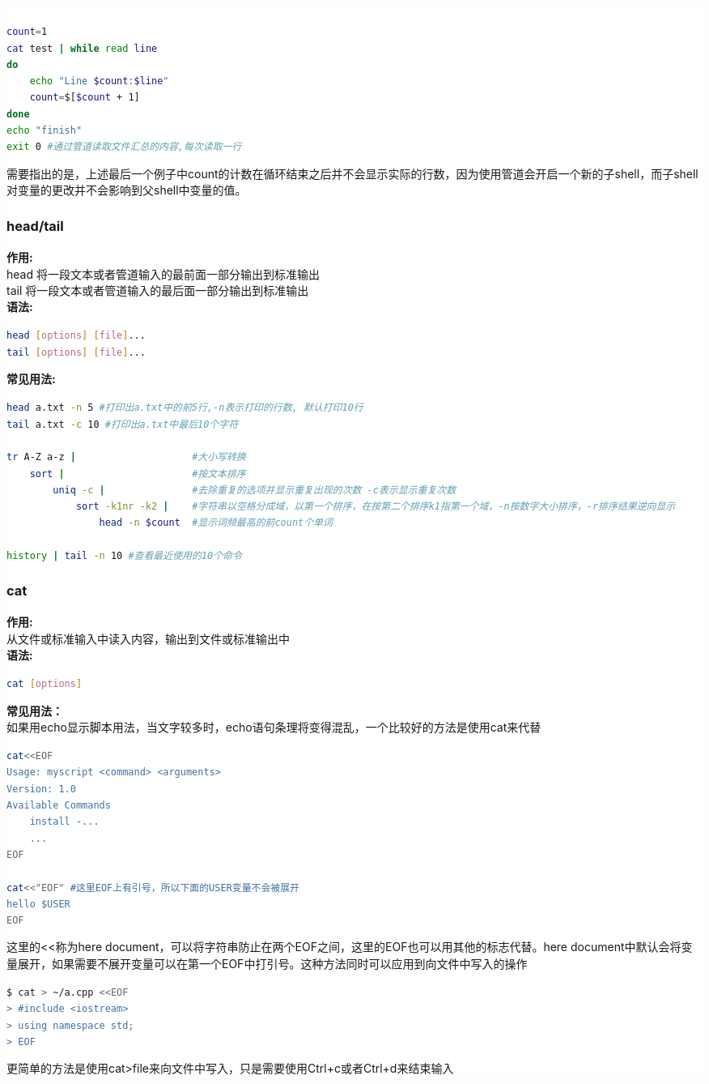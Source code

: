 ```bash

count=1
cat test | while read line
do
	echo "Line $count:$line"
	count=$[$count + 1]
done
echo "finish"
exit 0 #通过管道读取文件汇总的内容,每次读取一行
```
需要指出的是，上述最后一个例子中count的计数在循环结束之后并不会显示实际的行数，因为使用管道会开启一个新的子shell，而子shell对变量的更改并不会影响到父shell中变量的值。
### head/tail
**作用:**  
head 将一段文本或者管道输入的最前面一部分输出到标准输出    
tail 将一段文本或者管道输入的最后面一部分输出到标准输出    
**语法:**  
```bash
head [options] [file]...
tail [options] [file]...
```
**常见用法:**  
```bash
head a.txt -n 5 #打印出a.txt中的前5行,-n表示打印的行数, 默认打印10行
tail a.txt -c 10 #打印出a.txt中最后10个字符

tr A-Z a-z |					#大小写转换
	sort |						#按文本排序
		uniq -c |				#去除重复的选项并显示重复出现的次数 -c表示显示重复次数
			sort -k1nr -k2 |	#字符串以空格分成域，以第一个排序，在按第二个排序k1指第一个域，-n按数字大小排序，-r排序结果逆向显示
				head -n $count	#显示词频最高的前count个单词

history | tail -n 10 #查看最近使用的10个命令  
```
### cat
**作用:**  
从文件或标准输入中读入内容，输出到文件或标准输出中  
**语法:**  
```bash
cat [options] 
```
**常见用法：**  
如果用echo显示脚本用法，当文字较多时，echo语句条理将变得混乱，一个比较好的方法是使用cat来代替  
```bash
cat<<EOF
Usage: myscript <command> <arguments>
Version: 1.0
Available Commands
	install -...
	...
EOF

cat<<"EOF" #这里EOF上有引号，所以下面的USER变量不会被展开
hello $USER
EOF
```
这里的<<称为here document，可以将字符串防止在两个EOF之间，这里的EOF也可以用其他的标志代替。here document中默认会将变量展开，如果需要不展开变量可以在第一个EOF中打引号。这种方法同时可以应用到向文件中写入的操作
```bash
$ cat > ~/a.cpp <<EOF
> #include <iostream>
> using namespace std;
> EOF
```
更简单的方法是使用cat\>file来向文件中写入，只是需要使用Ctrl+c或者Ctrl+d来结束输入